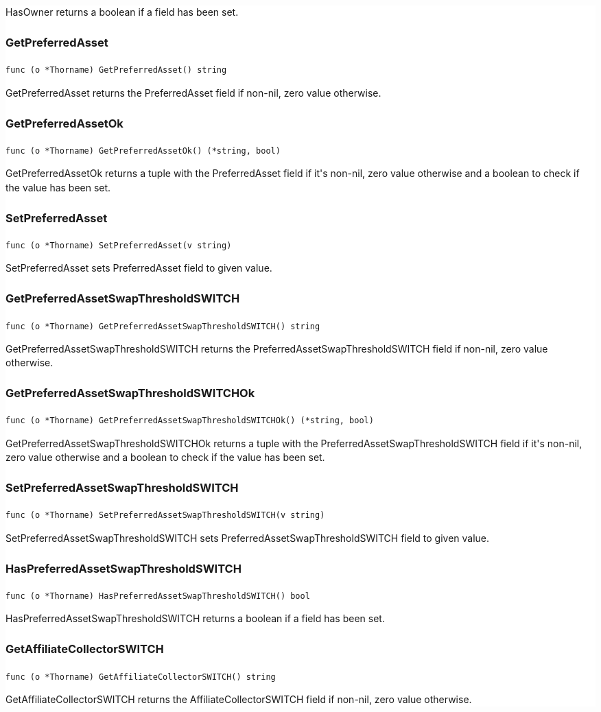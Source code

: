 HasOwner returns a boolean if a field has been set.

### GetPreferredAsset

`func (o *Thorname) GetPreferredAsset() string`

GetPreferredAsset returns the PreferredAsset field if non-nil, zero value otherwise.

### GetPreferredAssetOk

`func (o *Thorname) GetPreferredAssetOk() (*string, bool)`

GetPreferredAssetOk returns a tuple with the PreferredAsset field if it's non-nil, zero value otherwise
and a boolean to check if the value has been set.

### SetPreferredAsset

`func (o *Thorname) SetPreferredAsset(v string)`

SetPreferredAsset sets PreferredAsset field to given value.


### GetPreferredAssetSwapThresholdSWITCH

`func (o *Thorname) GetPreferredAssetSwapThresholdSWITCH() string`

GetPreferredAssetSwapThresholdSWITCH returns the PreferredAssetSwapThresholdSWITCH field if non-nil, zero value otherwise.

### GetPreferredAssetSwapThresholdSWITCHOk

`func (o *Thorname) GetPreferredAssetSwapThresholdSWITCHOk() (*string, bool)`

GetPreferredAssetSwapThresholdSWITCHOk returns a tuple with the PreferredAssetSwapThresholdSWITCH field if it's non-nil, zero value otherwise
and a boolean to check if the value has been set.

### SetPreferredAssetSwapThresholdSWITCH

`func (o *Thorname) SetPreferredAssetSwapThresholdSWITCH(v string)`

SetPreferredAssetSwapThresholdSWITCH sets PreferredAssetSwapThresholdSWITCH field to given value.

### HasPreferredAssetSwapThresholdSWITCH

`func (o *Thorname) HasPreferredAssetSwapThresholdSWITCH() bool`

HasPreferredAssetSwapThresholdSWITCH returns a boolean if a field has been set.

### GetAffiliateCollectorSWITCH

`func (o *Thorname) GetAffiliateCollectorSWITCH() string`

GetAffiliateCollectorSWITCH returns the AffiliateCollectorSWITCH field if non-nil, zero value otherwise.
